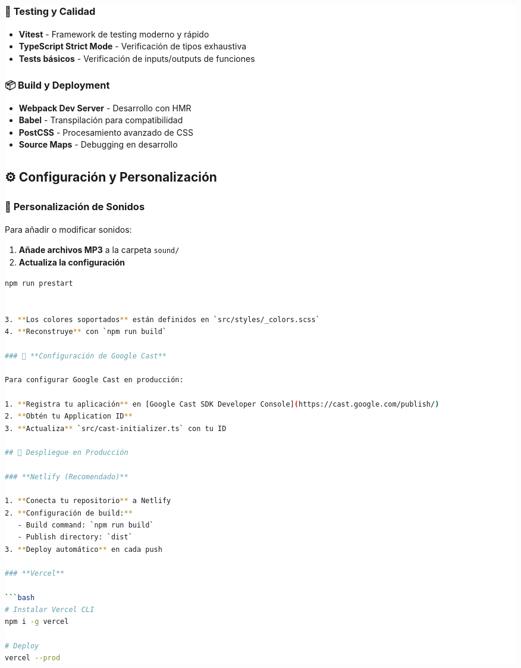 ### 🧪 **Testing y Calidad**
- **Vitest** - Framework de testing moderno y rápido
- **TypeScript Strict Mode** - Verificación de tipos exhaustiva
- **Tests básicos** - Verificación de inputs/outputs de funciones

### 📦 **Build y Deployment**
- **Webpack Dev Server** - Desarrollo con HMR
- **Babel** - Transpilación para compatibilidad
- **PostCSS** - Procesamiento avanzado de CSS
- **Source Maps** - Debugging en desarrollo

## ⚙️ Configuración y Personalización

### 🎵 **Personalización de Sonidos**

Para añadir o modificar sonidos:

1. **Añade archivos MP3** a la carpeta `sound/`
2. **Actualiza la configuración** 

```bash
npm run prestart


3. **Los colores soportados** están definidos en `src/styles/_colors.scss`
4. **Reconstruye** con `npm run build`

### 📡 **Configuración de Google Cast**

Para configurar Google Cast en producción:

1. **Registra tu aplicación** en [Google Cast SDK Developer Console](https://cast.google.com/publish/)
2. **Obtén tu Application ID**
3. **Actualiza** `src/cast-initializer.ts` con tu ID

## 🚀 Despliegue en Producción

### **Netlify (Recomendado)**

1. **Conecta tu repositorio** a Netlify
2. **Configuración de build:**
   - Build command: `npm run build`
   - Publish directory: `dist`
3. **Deploy automático** en cada push

### **Vercel**

```bash
# Instalar Vercel CLI
npm i -g vercel

# Deploy
vercel --prod
```
